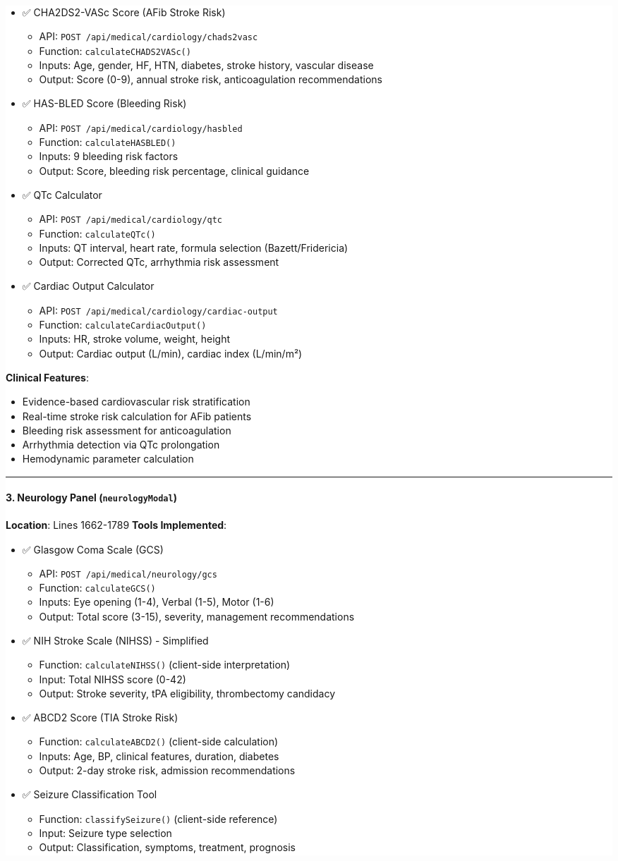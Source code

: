 - ✅ CHA2DS2-VASc Score (AFib Stroke Risk)
  - API: `POST /api/medical/cardiology/chads2vasc`
  - Function: `calculateCHADS2VASc()`
  - Inputs: Age, gender, HF, HTN, diabetes, stroke history, vascular disease
  - Output: Score (0-9), annual stroke risk, anticoagulation recommendations

- ✅ HAS-BLED Score (Bleeding Risk)
  - API: `POST /api/medical/cardiology/hasbled`
  - Function: `calculateHASBLED()`
  - Inputs: 9 bleeding risk factors
  - Output: Score, bleeding risk percentage, clinical guidance

- ✅ QTc Calculator
  - API: `POST /api/medical/cardiology/qtc`
  - Function: `calculateQTc()`
  - Inputs: QT interval, heart rate, formula selection (Bazett/Fridericia)
  - Output: Corrected QTc, arrhythmia risk assessment

- ✅ Cardiac Output Calculator
  - API: `POST /api/medical/cardiology/cardiac-output`
  - Function: `calculateCardiacOutput()`
  - Inputs: HR, stroke volume, weight, height
  - Output: Cardiac output (L/min), cardiac index (L/min/m²)

**Clinical Features**:
- Evidence-based cardiovascular risk stratification
- Real-time stroke risk calculation for AFib patients
- Bleeding risk assessment for anticoagulation
- Arrhythmia detection via QTc prolongation
- Hemodynamic parameter calculation

---

#### 3. **Neurology Panel** (`neurologyModal`)
**Location**: Lines 1662-1789
**Tools Implemented**:
- ✅ Glasgow Coma Scale (GCS)
  - API: `POST /api/medical/neurology/gcs`
  - Function: `calculateGCS()`
  - Inputs: Eye opening (1-4), Verbal (1-5), Motor (1-6)
  - Output: Total score (3-15), severity, management recommendations

- ✅ NIH Stroke Scale (NIHSS) - Simplified
  - Function: `calculateNIHSS()` (client-side interpretation)
  - Input: Total NIHSS score (0-42)
  - Output: Stroke severity, tPA eligibility, thrombectomy candidacy

- ✅ ABCD2 Score (TIA Stroke Risk)
  - Function: `calculateABCD2()` (client-side calculation)
  - Inputs: Age, BP, clinical features, duration, diabetes
  - Output: 2-day stroke risk, admission recommendations

- ✅ Seizure Classification Tool
  - Function: `classifySeizure()` (client-side reference)
  - Input: Seizure type selection
  - Output: Classification, symptoms, treatment, prognosis
